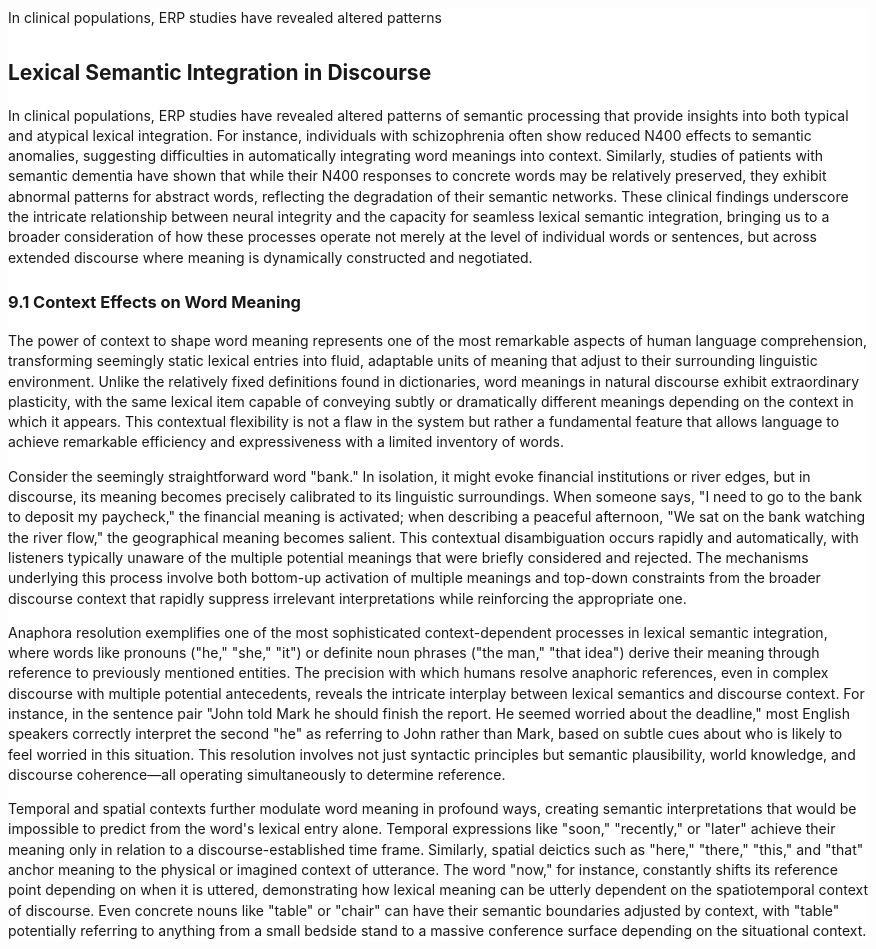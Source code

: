 In clinical populations, ERP studies have revealed altered patterns

## Lexical Semantic Integration in Discourse

In clinical populations, ERP studies have revealed altered patterns of semantic processing that provide insights into both typical and atypical lexical integration. For instance, individuals with schizophrenia often show reduced N400 effects to semantic anomalies, suggesting difficulties in automatically integrating word meanings into context. Similarly, studies of patients with semantic dementia have shown that while their N400 responses to concrete words may be relatively preserved, they exhibit abnormal patterns for abstract words, reflecting the degradation of their semantic networks. These clinical findings underscore the intricate relationship between neural integrity and the capacity for seamless lexical semantic integration, bringing us to a broader consideration of how these processes operate not merely at the level of individual words or sentences, but across extended discourse where meaning is dynamically constructed and negotiated.

### 9.1 Context Effects on Word Meaning

The power of context to shape word meaning represents one of the most remarkable aspects of human language comprehension, transforming seemingly static lexical entries into fluid, adaptable units of meaning that adjust to their surrounding linguistic environment. Unlike the relatively fixed definitions found in dictionaries, word meanings in natural discourse exhibit extraordinary plasticity, with the same lexical item capable of conveying subtly or dramatically different meanings depending on the context in which it appears. This contextual flexibility is not a flaw in the system but rather a fundamental feature that allows language to achieve remarkable efficiency and expressiveness with a limited inventory of words.

Consider the seemingly straightforward word "bank." In isolation, it might evoke financial institutions or river edges, but in discourse, its meaning becomes precisely calibrated to its linguistic surroundings. When someone says, "I need to go to the bank to deposit my paycheck," the financial meaning is activated; when describing a peaceful afternoon, "We sat on the bank watching the river flow," the geographical meaning becomes salient. This contextual disambiguation occurs rapidly and automatically, with listeners typically unaware of the multiple potential meanings that were briefly considered and rejected. The mechanisms underlying this process involve both bottom-up activation of multiple meanings and top-down constraints from the broader discourse context that rapidly suppress irrelevant interpretations while reinforcing the appropriate one.

Anaphora resolution exemplifies one of the most sophisticated context-dependent processes in lexical semantic integration, where words like pronouns ("he," "she," "it") or definite noun phrases ("the man," "that idea") derive their meaning through reference to previously mentioned entities. The precision with which humans resolve anaphoric references, even in complex discourse with multiple potential antecedents, reveals the intricate interplay between lexical semantics and discourse context. For instance, in the sentence pair "John told Mark he should finish the report. He seemed worried about the deadline," most English speakers correctly interpret the second "he" as referring to John rather than Mark, based on subtle cues about who is likely to feel worried in this situation. This resolution involves not just syntactic principles but semantic plausibility, world knowledge, and discourse coherence—all operating simultaneously to determine reference.

Temporal and spatial contexts further modulate word meaning in profound ways, creating semantic interpretations that would be impossible to predict from the word's lexical entry alone. Temporal expressions like "soon," "recently," or "later" achieve their meaning only in relation to a discourse-established time frame. Similarly, spatial deictics such as "here," "there," "this," and "that" anchor meaning to the physical or imagined context of utterance. The word "now," for instance, constantly shifts its reference point depending on when it is uttered, demonstrating how lexical meaning can be utterly dependent on the spatiotemporal context of discourse. Even concrete nouns like "table" or "chair" can have their semantic boundaries adjusted by context, with "table" potentially referring to anything from a small bedside stand to a massive conference surface depending on the situational context.
